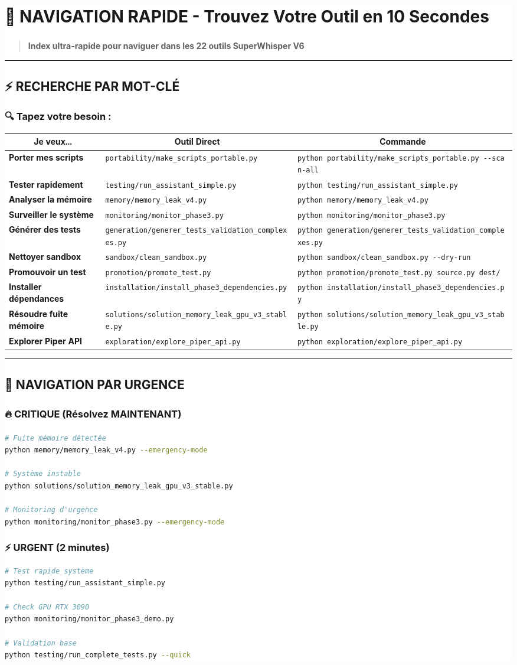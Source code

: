 # 🎯 NAVIGATION RAPIDE - Trouvez Votre Outil en 10 Secondes

> **Index ultra-rapide pour naviguer dans les 22 outils SuperWhisper V6**

---

## ⚡ **RECHERCHE PAR MOT-CLÉ**

### 🔍 **Tapez votre besoin :**

| **Je veux...** | **Outil Direct** | **Commande** |
|----------------|------------------|--------------|
| **Porter mes scripts** | `portability/make_scripts_portable.py` | `python portability/make_scripts_portable.py --scan-all` |
| **Tester rapidement** | `testing/run_assistant_simple.py` | `python testing/run_assistant_simple.py` |
| **Analyser la mémoire** | `memory/memory_leak_v4.py` | `python memory/memory_leak_v4.py` |
| **Surveiller le système** | `monitoring/monitor_phase3.py` | `python monitoring/monitor_phase3.py` |
| **Générer des tests** | `generation/generer_tests_validation_complexes.py` | `python generation/generer_tests_validation_complexes.py` |
| **Nettoyer sandbox** | `sandbox/clean_sandbox.py` | `python sandbox/clean_sandbox.py --dry-run` |
| **Promouvoir un test** | `promotion/promote_test.py` | `python promotion/promote_test.py source.py dest/` |
| **Installer dépendances** | `installation/install_phase3_dependencies.py` | `python installation/install_phase3_dependencies.py` |
| **Résoudre fuite mémoire** | `solutions/solution_memory_leak_gpu_v3_stable.py` | `python solutions/solution_memory_leak_gpu_v3_stable.py` |
| **Explorer Piper API** | `exploration/explore_piper_api.py` | `python exploration/explore_piper_api.py` |

---

## 🚀 **NAVIGATION PAR URGENCE**

### 🔥 **CRITIQUE (Résolvez MAINTENANT)**
```bash
# Fuite mémoire détectée
python memory/memory_leak_v4.py --emergency-mode

# Système instable
python solutions/solution_memory_leak_gpu_v3_stable.py

# Monitoring d'urgence
python monitoring/monitor_phase3.py --emergency-mode
```

### ⚡ **URGENT (2 minutes)**
```bash
# Test rapide système
python testing/run_assistant_simple.py

# Check GPU RTX 3090
python monitoring/monitor_phase3_demo.py

# Validation base
python testing/run_complete_tests.py --quick
```
